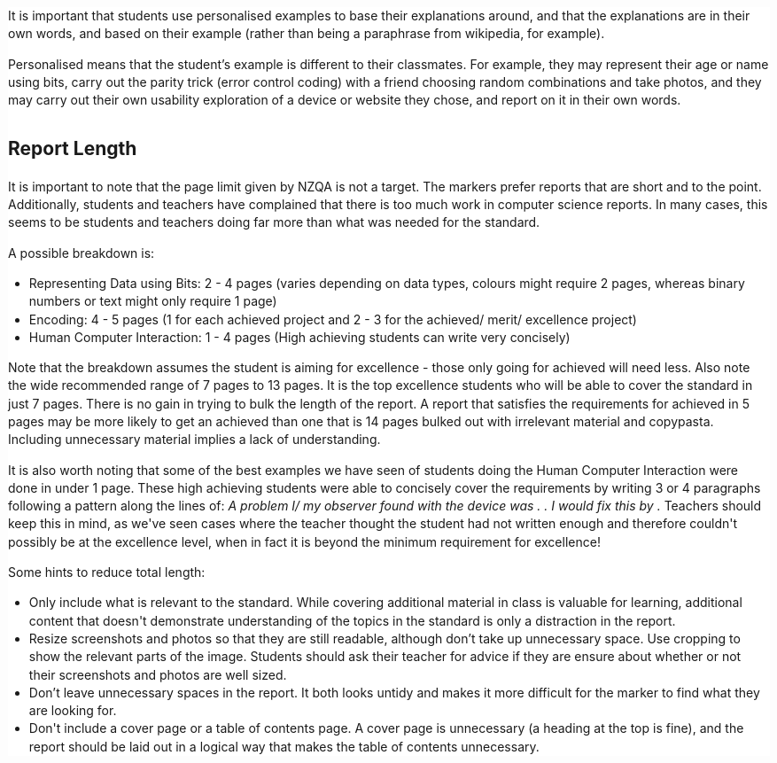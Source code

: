 It is important that students use personalised examples to base their explanations around, and that the explanations are in their own words, and based on their example (rather than being a paraphrase from wikipedia, for example).

Personalised means that the student’s example is different to their classmates. For example, they may represent their age or name using bits, carry out the parity trick (error control coding) with a friend choosing random combinations and take photos, and they may carry out their own usability exploration of a device or website they chose, and report on it in their own words.

## Report Length

It is important to note that the page limit given by NZQA is not a target. The markers prefer reports that are short and to the point. Additionally, students and teachers have complained that there is too much work in computer science reports. In many cases, this seems to be students and teachers doing far more than what was needed for the standard.

A possible breakdown is:

- Representing Data using Bits: 2 - 4 pages (varies depending on data types, colours might require 2 pages, whereas binary numbers or text might only require 1 page)
- Encoding: 4 - 5 pages (1 for each achieved project and 2 - 3 for the achieved/ merit/ excellence project)
- Human Computer Interaction: 1 - 4 pages (High achieving students can write very concisely)

Note that the breakdown assumes the student is aiming for excellence - those only going for achieved will need less. Also note the wide recommended range of 7 pages to 13 pages. It is the top excellence students who will be able to cover the standard in just 7 pages. There is no gain in trying to bulk the length of the report. A report that satisfies the requirements for achieved in 5 pages may be more likely to get an achieved than one that is 14 pages bulked out with irrelevant material and copypasta. Including unnecessary material implies a lack of understanding.

It is also worth noting that some of the best examples we have seen of students doing the Human Computer Interaction were done in under 1 page. These high achieving students were able to concisely cover the requirements by writing 3 or 4 paragraphs following a pattern along the lines of: *A problem I/ my observer found with the device was <problem>. <explanation of problem>. I would fix this by <explanation of how it could be improved>.* Teachers should keep this in mind, as we've seen cases where the teacher thought the student had not written enough and therefore couldn't possibly be at the excellence level, when in fact it is beyond the minimum requirement for excellence!

Some hints to reduce total length:

- Only include what is relevant to the standard. While covering additional material in class is valuable for learning, additional content that doesn't demonstrate understanding of the topics in the standard is only a distraction in the report.
- Resize screenshots and photos so that they are still readable, although don’t take up unnecessary space. Use cropping to show the relevant parts of the image. Students should ask their teacher for advice if they are ensure about whether or not their screenshots and photos are well sized.
- Don’t leave unnecessary spaces in the report. It both looks untidy and makes it more difficult for the marker to find what they are looking for.
- Don't include a cover page or a table of contents page. A cover page is unnecessary (a heading at the top is fine), and the report should be laid out in a logical way that makes the table of contents unnecessary.
